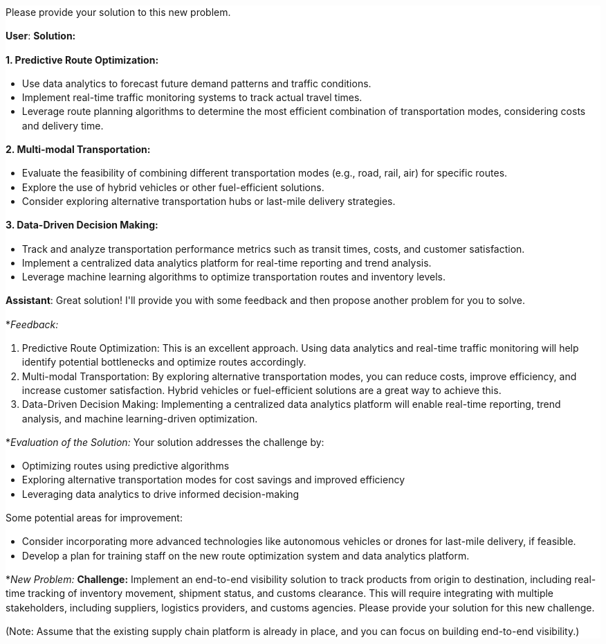 Please provide your solution to this new problem.

**User**: **Solution:**

**1. Predictive Route Optimization:**
- Use data analytics to forecast future demand patterns and traffic conditions.
- Implement real-time traffic monitoring systems to track actual travel times.
- Leverage route planning algorithms to determine the most efficient combination of transportation modes, considering costs and delivery time.

**2. Multi-modal Transportation:**
- Evaluate the feasibility of combining different transportation modes (e.g., road, rail, air) for specific routes.
- Explore the use of hybrid vehicles or other fuel-efficient solutions.
- Consider exploring alternative transportation hubs or last-mile delivery strategies.

**3. Data-Driven Decision Making:**
- Track and analyze transportation performance metrics such as transit times, costs, and customer satisfaction.
- Implement a centralized data analytics platform for real-time reporting and trend analysis.
- Leverage machine learning algorithms to optimize transportation routes and inventory levels.

**Assistant**: Great solution! I'll provide you with some feedback and then propose another problem for you to solve.

**Feedback:*
1. Predictive Route Optimization: This is an excellent approach. Using data analytics and real-time traffic monitoring will help identify potential bottlenecks and optimize routes accordingly.
2. Multi-modal Transportation: By exploring alternative transportation modes, you can reduce costs, improve efficiency, and increase customer satisfaction. Hybrid vehicles or fuel-efficient solutions are a great way to achieve this.
3. Data-Driven Decision Making: Implementing a centralized data analytics platform will enable real-time reporting, trend analysis, and machine learning-driven optimization.

**Evaluation of the Solution:*
Your solution addresses the challenge by:

* Optimizing routes using predictive algorithms
* Exploring alternative transportation modes for cost savings and improved efficiency
* Leveraging data analytics to drive informed decision-making

Some potential areas for improvement:

* Consider incorporating more advanced technologies like autonomous vehicles or drones for last-mile delivery, if feasible.
* Develop a plan for training staff on the new route optimization system and data analytics platform.

**New Problem:*
**Challenge:** Implement an end-to-end visibility solution to track products from origin to destination, including real-time tracking of inventory movement, shipment status, and customs clearance. This will require integrating with multiple stakeholders, including suppliers, logistics providers, and customs agencies.
Please provide your solution for this new challenge.

(Note: Assume that the existing supply chain platform is already in place, and you can focus on building end-to-end visibility.)

